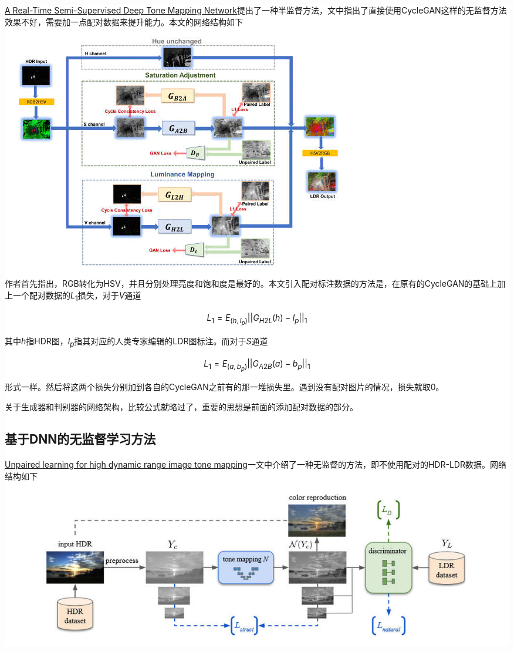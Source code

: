[A Real-Time Semi-Supervised Deep Tone Mapping Network](https://ieeexplore.ieee.org/abstract/document/9454333)提出了一种半监督方法，文中指出了直接使用CycleGAN这样的无监督方法效果不好，需要加一点配对数据来提升能力。本文的网络结构如下

![11.jpg](11.jpg)

作者首先指出，RGB转化为HSV，并且分别处理亮度和饱和度是最好的。本文引入配对标注数据的方法是，在原有的CycleGAN的基础上加上一个配对数据的$L_1$损失，对于$V$通道

$$
L_1 = E_{(h,l_p)}||G_{H2L}(h)-l_p||_1
$$

其中$h$指HDR图，$l_p$指其对应的人类专家编辑的LDR图标注。而对于$S$通道

$$
L_1 = E_{(a,b_p)}||G_{A2B}(a)-b_p||_1
$$

形式一样。然后将这两个损失分别加到各自的CycleGAN之前有的那一堆损失里。遇到没有配对图片的情况，损失就取$0$。

关于生成器和判别器的网络架构，比较公式就略过了，重要的思想是前面的添加配对数据的部分。

## 基于DNN的无监督学习方法

[Unpaired learning for high dynamic range image tone mapping](https://openaccess.thecvf.com/content/ICCV2021/html/Vinker_Unpaired_Learning_for_High_Dynamic_Range_Image_Tone_Mapping_ICCV_2021_paper.html)一文中介绍了一种无监督的方法，即不使用配对的HDR-LDR数据。网络结构如下

![12.jpg](12.jpg)
